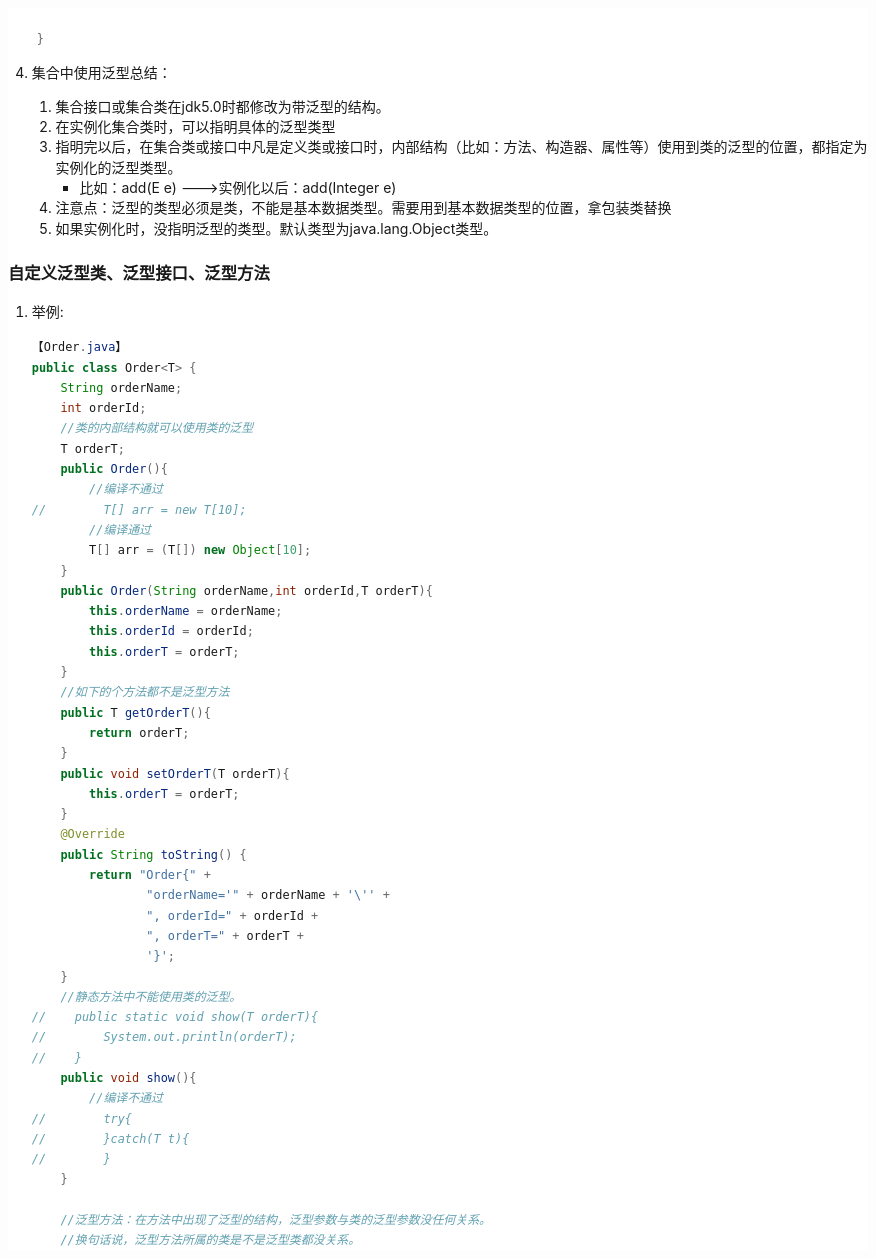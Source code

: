    ```java
   
       }
   
   ```

   

4. 集合中使用泛型总结：

   1. 集合接口或集合类在jdk5.0时都修改为带泛型的结构。
   2. 在实例化集合类时，可以指明具体的泛型类型
   3. 指明完以后，在集合类或接口中凡是定义类或接口时，内部结构（比如：方法、构造器、属性等）使用到类的泛型的位置，都指定为实例化的泛型类型。
      *  比如：add(E e)  --->实例化以后：add(Integer e)
   4. 注意点：泛型的类型必须是类，不能是基本数据类型。需要用到基本数据类型的位置，拿包装类替换
   5. 如果实例化时，没指明泛型的类型。默认类型为java.lang.Object类型。

### 自定义泛型类、泛型接口、泛型方法

1. 举例:

   ```java
   【Order.java】
   public class Order<T> {
       String orderName;
       int orderId;
       //类的内部结构就可以使用类的泛型
       T orderT;
       public Order(){
           //编译不通过
   //        T[] arr = new T[10];
           //编译通过
           T[] arr = (T[]) new Object[10];
       }
       public Order(String orderName,int orderId,T orderT){
           this.orderName = orderName;
           this.orderId = orderId;
           this.orderT = orderT;
       }
       //如下的个方法都不是泛型方法
       public T getOrderT(){
           return orderT;
       }
       public void setOrderT(T orderT){
           this.orderT = orderT;
       }
       @Override
       public String toString() {
           return "Order{" +
                   "orderName='" + orderName + '\'' +
                   ", orderId=" + orderId +
                   ", orderT=" + orderT +
                   '}';
       }
       //静态方法中不能使用类的泛型。
   //    public static void show(T orderT){
   //        System.out.println(orderT);
   //    }
       public void show(){
           //编译不通过
   //        try{
   //        }catch(T t){
   //        }
       }
   
       //泛型方法：在方法中出现了泛型的结构，泛型参数与类的泛型参数没任何关系。
       //换句话说，泛型方法所属的类是不是泛型类都没关系。
   ```